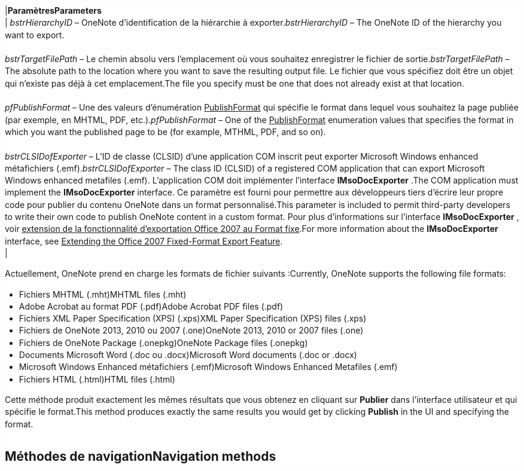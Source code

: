 |<span data-ttu-id="eff1a-315">**Paramètres**</span><span class="sxs-lookup"><span data-stu-id="eff1a-315">**Parameters**</span></span> <br/> | <span data-ttu-id="eff1a-316">_bstrHierarchyID_ &ndash; OneNote d’identification de la hiérarchie à exporter.</span><span class="sxs-lookup"><span data-stu-id="eff1a-316">_bstrHierarchyID_ &ndash; The OneNote ID of the hierarchy you want to export.</span></span>  <br/><br/><span data-ttu-id="eff1a-317">_bstrTargetFilePath_ &ndash; Le chemin absolu vers l’emplacement où vous souhaitez enregistrer le fichier de sortie.</span><span class="sxs-lookup"><span data-stu-id="eff1a-317">_bstrTargetFilePath_ &ndash; The absolute path to the location where you want to save the resulting output file.</span></span> <span data-ttu-id="eff1a-318">Le fichier que vous spécifiez doit être un objet qui n’existe pas déjà à cet emplacement.</span><span class="sxs-lookup"><span data-stu-id="eff1a-318">The file you specify must be one that does not already exist at that location.</span></span>  <br/><br/><span data-ttu-id="eff1a-319">_pfPublishFormat_ &ndash; Une des valeurs d’énumération [PublishFormat](enumerations-onenote-developer-reference.md#odc_PublishFormat) qui spécifie le format dans lequel vous souhaitez la page publiée (par exemple, en MHTML, PDF, etc.).</span><span class="sxs-lookup"><span data-stu-id="eff1a-319">_pfPublishFormat_ &ndash; One of the [PublishFormat](enumerations-onenote-developer-reference.md#odc_PublishFormat) enumeration values that specifies the format in which you want the published page to be (for example, MTHML, PDF, and so on).</span></span>  <br/><br/><span data-ttu-id="eff1a-320">_bstrCLSIDofExporter_ &ndash; L’ID de classe (CLSID) d’une application COM inscrit peut exporter Microsoft Windows enhanced métafichiers (.emf).</span><span class="sxs-lookup"><span data-stu-id="eff1a-320">_bstrCLSIDofExporter_ &ndash; The class ID (CLSID) of a registered COM application that can export Microsoft Windows enhanced metafiles (.emf).</span></span> <span data-ttu-id="eff1a-321">L’application COM doit implémenter l’interface **IMsoDocExporter** .</span><span class="sxs-lookup"><span data-stu-id="eff1a-321">The COM application must implement the **IMsoDocExporter** interface.</span></span> <span data-ttu-id="eff1a-322">Ce paramètre est fourni pour permettre aux développeurs tiers d’écrire leur propre code pour publier du contenu OneNote dans un format personnalisé.</span><span class="sxs-lookup"><span data-stu-id="eff1a-322">This parameter is included to permit third-party developers to write their own code to publish OneNote content in a custom format.</span></span> <span data-ttu-id="eff1a-323">Pour plus d’informations sur l’interface **IMsoDocExporter** , voir [extension de la fonctionnalité d’exportation Office 2007 au Format fixe](http://msdn.microsoft.com/en-us/library/office/aa338206%28v=office.12%29.aspx).</span><span class="sxs-lookup"><span data-stu-id="eff1a-323">For more information about the **IMsoDocExporter** interface, see [Extending the Office 2007 Fixed-Format Export Feature](http://msdn.microsoft.com/en-us/library/office/aa338206%28v=office.12%29.aspx).</span></span>  <br/> |
   
<span data-ttu-id="eff1a-324">Actuellement, OneNote prend en charge les formats de fichier suivants :</span><span class="sxs-lookup"><span data-stu-id="eff1a-324">Currently, OneNote supports the following file formats:</span></span>
  
- <span data-ttu-id="eff1a-325">Fichiers MHTML (.mht)</span><span class="sxs-lookup"><span data-stu-id="eff1a-325">MHTML files (.mht)</span></span>
- <span data-ttu-id="eff1a-326">Adobe Acrobat au format PDF (.pdf)</span><span class="sxs-lookup"><span data-stu-id="eff1a-326">Adobe Acrobat PDF files (.pdf)</span></span>
- <span data-ttu-id="eff1a-327">Fichiers XML Paper Specification (XPS) (.xps)</span><span class="sxs-lookup"><span data-stu-id="eff1a-327">XML Paper Specification (XPS) files (.xps)</span></span>
- <span data-ttu-id="eff1a-328">Fichiers de OneNote 2013, 2010 ou 2007 (.one)</span><span class="sxs-lookup"><span data-stu-id="eff1a-328">OneNote 2013, 2010 or 2007 files (.one)</span></span>
- <span data-ttu-id="eff1a-329">Fichiers de OneNote Package (.onepkg)</span><span class="sxs-lookup"><span data-stu-id="eff1a-329">OneNote Package files (.onepkg)</span></span>
- <span data-ttu-id="eff1a-330">Documents Microsoft Word (.doc ou .docx)</span><span class="sxs-lookup"><span data-stu-id="eff1a-330">Microsoft Word documents (.doc or .docx)</span></span>
- <span data-ttu-id="eff1a-331">Microsoft Windows Enhanced métafichiers (.emf)</span><span class="sxs-lookup"><span data-stu-id="eff1a-331">Microsoft Windows Enhanced Metafiles (.emf)</span></span>
- <span data-ttu-id="eff1a-332">Fichiers HTML (.html)</span><span class="sxs-lookup"><span data-stu-id="eff1a-332">HTML files (.html)</span></span>
    
<span data-ttu-id="eff1a-333">Cette méthode produit exactement les mêmes résultats que vous obtenez en cliquant sur **Publier** dans l’interface utilisateur et qui spécifie le format.</span><span class="sxs-lookup"><span data-stu-id="eff1a-333">This method produces exactly the same results you would get by clicking **Publish** in the UI and specifying the format.</span></span> 
  
## <a name="navigation-methods"></a><span data-ttu-id="eff1a-334">Méthodes de navigation</span><span class="sxs-lookup"><span data-stu-id="eff1a-334">Navigation methods</span></span>
<span data-ttu-id="eff1a-335"><a name="ON14DevRef_Application_Navigation"> </a></span><span class="sxs-lookup"><span data-stu-id="eff1a-335"></span></span>
